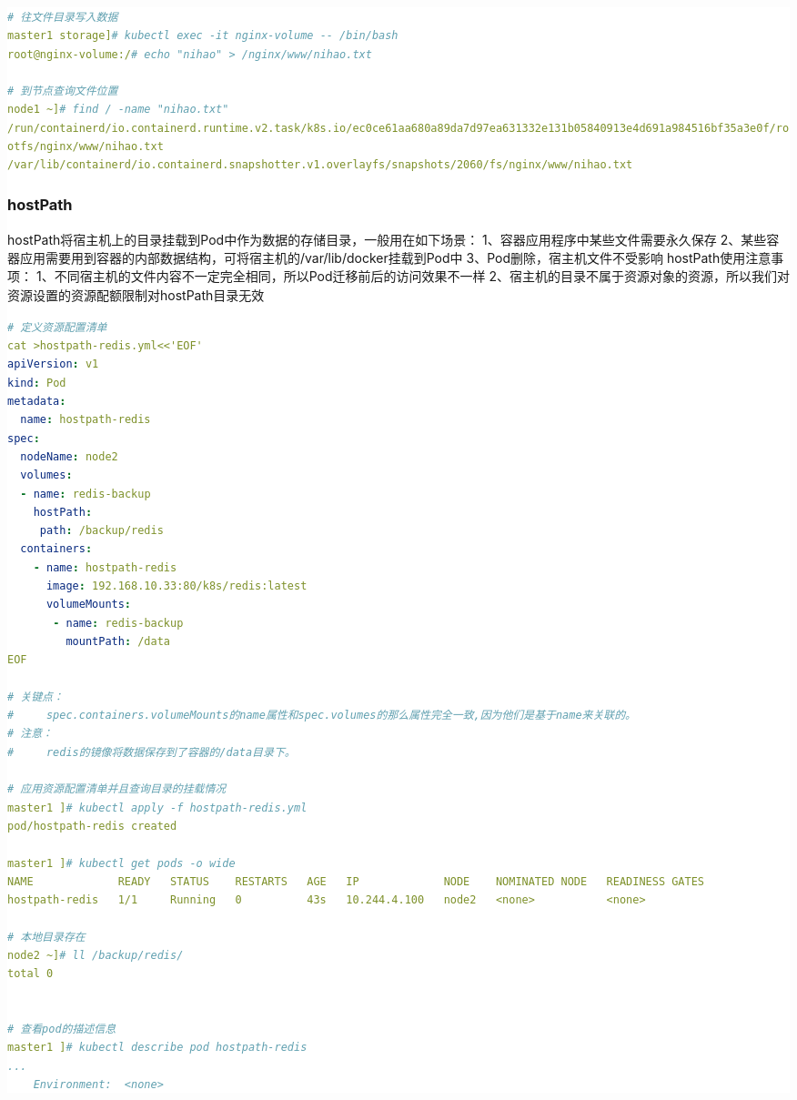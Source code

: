 ```yaml
# 往文件目录写入数据
master1 storage]# kubectl exec -it nginx-volume -- /bin/bash
root@nginx-volume:/# echo "nihao" > /nginx/www/nihao.txt

# 到节点查询文件位置
node1 ~]# find / -name "nihao.txt"
/run/containerd/io.containerd.runtime.v2.task/k8s.io/ec0ce61aa680a89da7d97ea631332e131b05840913e4d691a984516bf35a3e0f/rootfs/nginx/www/nihao.txt
/var/lib/containerd/io.containerd.snapshotter.v1.overlayfs/snapshots/2060/fs/nginx/www/nihao.txt
```          
### hostPath
hostPath将宿主机上的目录挂载到Pod中作为数据的存储目录，一般用在如下场景：
1、容器应用程序中某些文件需要永久保存
2、某些容器应用需要用到容器的内部数据结构，可将宿主机的/var/lib/docker挂载到Pod中
3、Pod删除，宿主机文件不受影响
hostPath使用注意事项：
1、不同宿主机的文件内容不一定完全相同，所以Pod迁移前后的访问效果不一样
2、宿主机的目录不属于资源对象的资源，所以我们对资源设置的资源配额限制对hostPath目录无效    
```yaml
# 定义资源配置清单
cat >hostpath-redis.yml<<'EOF'
apiVersion: v1
kind: Pod
metadata:
  name: hostpath-redis
spec:
  nodeName: node2
  volumes:
  - name: redis-backup
    hostPath:
     path: /backup/redis
  containers:
    - name: hostpath-redis
      image: 192.168.10.33:80/k8s/redis:latest
      volumeMounts:
       - name: redis-backup
         mountPath: /data
EOF

# 关键点：
#     spec.containers.volumeMounts的name属性和spec.volumes的那么属性完全一致,因为他们是基于name来关联的。  
# 注意：
#     redis的镜像将数据保存到了容器的/data目录下。

# 应用资源配置清单并且查询目录的挂载情况
master1 ]# kubectl apply -f hostpath-redis.yml 
pod/hostpath-redis created

master1 ]# kubectl get pods -o wide
NAME             READY   STATUS    RESTARTS   AGE   IP             NODE    NOMINATED NODE   READINESS GATES
hostpath-redis   1/1     Running   0          43s   10.244.4.100   node2   <none>           <none>

# 本地目录存在
node2 ~]# ll /backup/redis/
total 0


# 查看pod的描述信息
master1 ]# kubectl describe pod hostpath-redis
...
    Environment:  <none>
```